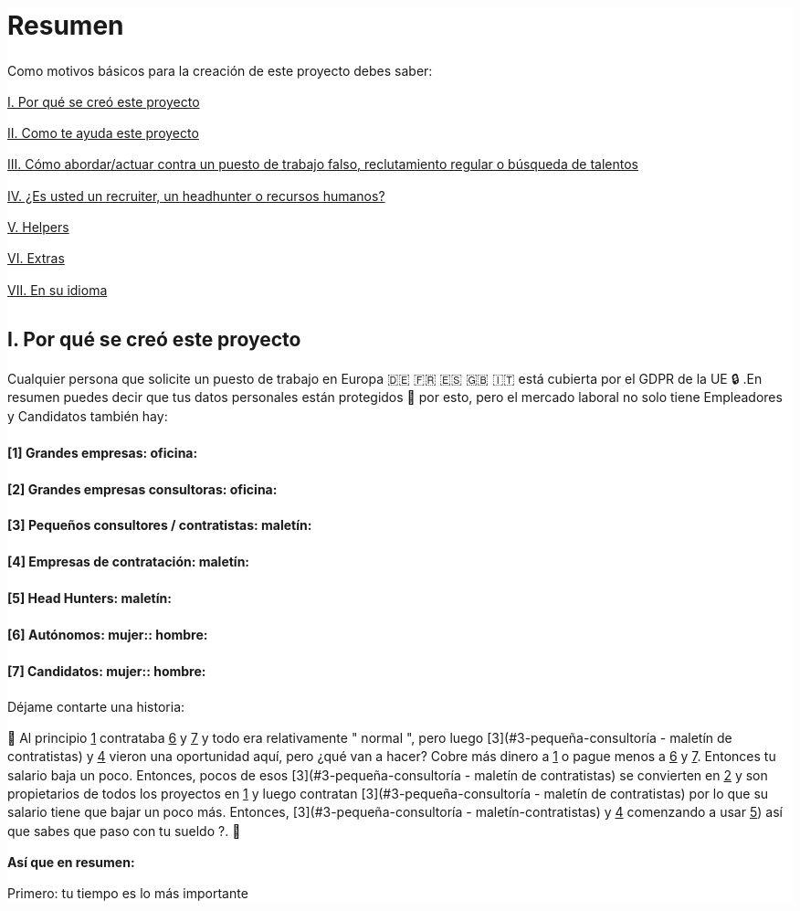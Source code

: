 
# Resumen

Como motivos básicos para la creación de este proyecto debes saber:

[I. Por qué se creó este proyecto](#i-por-qué-se-creó-este-proyecto)

[II. Como te ayuda este proyecto](#ii-como-te-ayuda-este-proyecto)

[III. Cómo abordar/actuar contra un puesto de trabajo falso, reclutamiento regular o búsqueda de talentos](#iii-cómo-abordar-contra-un-puesto-de-trabajo-falso-reclutamiento-regular-o-búsqueda-de-talentos)

[IV. ¿Es usted un recruiter, un headhunter o recursos humanos?](#iv-¿es-usted-un-recruiter-headhunter-o-recursos-humanos?)

[V. Helpers](#v-helpers)

[VI. Extras](#vi-extras)

[VII. En su idioma](#vii-en-tu-idioma)

## I. Por qué se creó este proyecto

Cualquier persona que solicite un puesto de trabajo en Europa 🇩🇪 🇫🇷 🇪🇸 🇬🇧 🇮🇹 está cubierta por el GDPR de la UE :lock: .En resumen puedes decir que tus datos personales están protegidos :muscle: por esto, pero el mercado laboral no solo tiene Empleadores y Candidatos también hay:

#### [1] Grandes empresas: oficina:
#### [2] Grandes empresas consultoras: oficina:
#### [3] Pequeños consultores / contratistas: maletín:
#### [4] Empresas de contratación: maletín:
#### [5] Head Hunters: maletín:
#### [6] Autónomos: mujer:: hombre:
#### [7] Candidatos: mujer:: hombre:

Déjame contarte una historia:

🏁 Al principio [1](#1-grandes-empresas-oficina) contrataba [6](#6-autónomos-mujer-hombre) y [7](#7-candidatos-mujer-hombre) y todo era relativamente " normal ", pero luego [3](#3-pequeña-consultoría - maletín de contratistas) y [4](#4-empresas-de-contratación-maletín) vieron una oportunidad aquí, pero ¿qué van a hacer? Cobre más dinero a [1](#1-grandes-empresas-oficina) o pague menos a [6](#6-autónomos) y [7](#7-candidatos). Entonces tu salario baja un poco. Entonces, pocos de esos [3](#3-pequeña-consultoría - maletín de contratistas) se convierten en [2](#2-grandes-firmas-constructoras-oficina) y son propietarios de todos los proyectos en [1](#1-grandes-empresas-oficina) y luego contratan [3](#3-pequeña-consultoría - maletín de contratistas) por lo que su salario tiene que bajar un poco más. Entonces, [3](#3-pequeña-consultoría - maletín-contratistas) y [4](#4-empresas-de-contratación-maletín) comenzando a usar [5](#5-head-hunters-maletín)) así que sabes que paso con tu sueldo ?. 🏁

**Así que en resumen:**

Primero: tu tiempo es lo más importante
